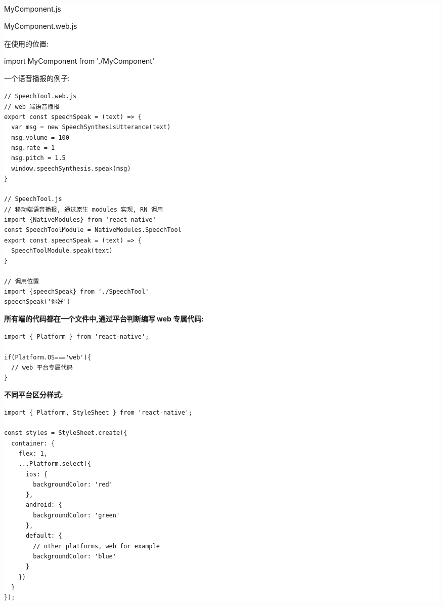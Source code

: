 MyComponent.js 

MyComponent.web.js



在使用的位置:

import MyComponent from './MyComponent'



一个语音播报的例子:

```
// SpeechTool.web.js
// web 端语音播报
export const speechSpeak = (text) => {
  var msg = new SpeechSynthesisUtterance(text)
  msg.volume = 100
  msg.rate = 1
  msg.pitch = 1.5
  window.speechSynthesis.speak(msg)
}

// SpeechTool.js
// 移动端语音播报, 通过原生 modules 实现, RN 调用
import {NativeModules} from 'react-native'
const SpeechToolModule = NativeModules.SpeechTool
export const speechSpeak = (text) => {
  SpeechToolModule.speak(text)
}

// 调用位置
import {speechSpeak} from './SpeechTool'
speechSpeak('你好')
```

**所有端的代码都在一个文件中,通过平台判断编写 web 专属代码:**

```
import { Platform } from 'react-native';

if(Platform.OS==='web'){
  // web 平台专属代码
}
```

**不同平台区分样式:**

```
import { Platform, StyleSheet } from 'react-native';

const styles = StyleSheet.create({
  container: {
    flex: 1,
    ...Platform.select({
      ios: {
        backgroundColor: 'red'
      },
      android: {
        backgroundColor: 'green'
      },
      default: {
        // other platforms, web for example
        backgroundColor: 'blue'
      }
    })
  }
});
```